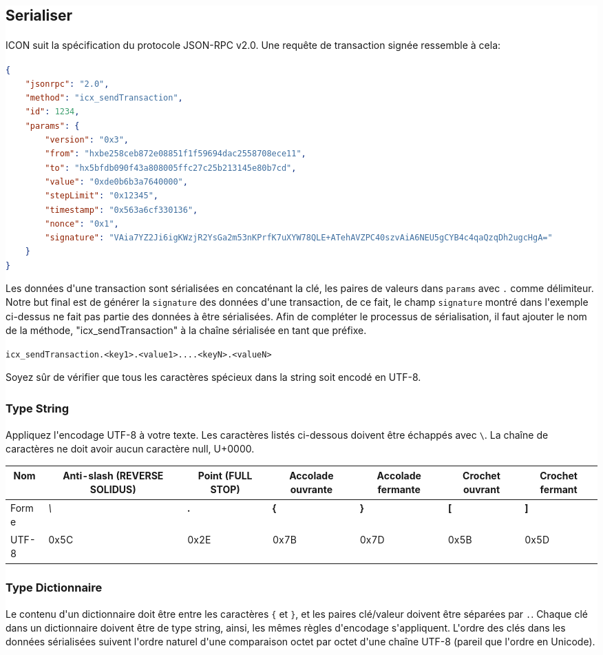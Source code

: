 ## Serialiser

ICON suit la spécification du protocole JSON-RPC v2.0. Une requête de transaction signée ressemble à cela: 

```json
{
    "jsonrpc": "2.0",
    "method": "icx_sendTransaction",
    "id": 1234,
    "params": {
        "version": "0x3",
        "from": "hxbe258ceb872e08851f1f59694dac2558708ece11",
        "to": "hx5bfdb090f43a808005ffc27c25b213145e80b7cd",
        "value": "0xde0b6b3a7640000",
        "stepLimit": "0x12345",
        "timestamp": "0x563a6cf330136",
        "nonce": "0x1",
        "signature": "VAia7YZ2Ji6igKWzjR2YsGa2m53nKPrfK7uXYW78QLE+ATehAVZPC40szvAiA6NEU5gCYB4c4qaQzqDh2ugcHgA="
    }
}
```

Les données d'une transaction sont sérialisées en concaténant la clé, les paires de valeurs dans `params` avec `.` comme délimiteur. Notre but final est de générer la `signature` des données d'une transaction, de ce fait, le champ `signature` montré dans l'exemple ci-dessus ne fait pas partie des données à être sérialisées. Afin de compléter le processus de sérialisation, il faut ajouter le nom de la méthode, "icx_sendTransaction" à la chaîne sérialisée en tant que préfixe.

```
icx_sendTransaction.<key1>.<value1>....<keyN>.<valueN>
```

Soyez sûr de vérifier que tous les caractères spécieux dans la string soit encodé en UTF-8.

### Type String

Appliquez l'encodage UTF-8 à votre texte. Les caractères listés ci-dessous doivent être échappés avec `\`. La chaîne de caractères ne doit avoir aucun caractère null, U+0000.

| Nom  | Anti-slash (REVERSE SOLIDUS) | Point (FULL STOP) | Accolade ouvrante | Accolade fermante | Crochet ouvrant | Crochet fermant |
| ----- | --------------------------- | ------------------ | ------------------ | ------------------- | ------------------- | -------------------- |
| Forme | *\\*                        | **.**              | **{**              | **}**               | **[**               | **]**                |
| UTF-8 | 0x5C                        | 0x2E               | 0x7B               | 0x7D                | 0x5B                | 0x5D                 |

### Type Dictionnaire

Le contenu d'un dictionnaire doit être entre les caractères `{` et `}`, et les paires clé/valeur doivent être séparées par `.`. Chaque clé dans un dictionnaire doivent être de type string, ainsi, les mêmes règles d'encodage s'appliquent. L'ordre des clés dans les données sérialisées suivent l'ordre naturel d'une comparaison octet par octet d'une chaîne UTF-8 (pareil que l'ordre en Unicode).
